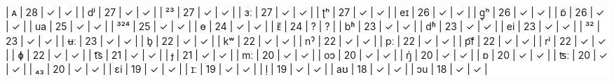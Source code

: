 | ᴀ | 28 | ✓ | ✓ |
| dʲ | 27 | ✓ | ✓ |
| ²³ | 27 | ✓ | ✓ |
| ɜː | 27 | ✓ | ✓ |
| ʈʰ | 27 | ✓ | ✓ |
| eɪ | 26 | ✓ | ✓ |
| g̥ʰ | 26 | ✓ | ✓ |
| ɒ̃ | 26 | ✓ | ✓ |
| ua | 25 | ✓ | ✓ |
| ³²⁴ | 25 | ✓ | ✓ |
| ɵ | 24 | ✓ | ✓ |
| ᴇ̃ | 24 | ? | ? |
| bʱ | 23 | ✓ | ✓ |
| dʱ | 23 | ✓ | ✓ |
| ei | 23 | ✓ | ✓ |
| ³² | 23 | ✓ | ✓ |
| ʉː | 23 | ✓ | ✓ |
| b̥ | 22 | ✓ | ✓ |
| kʷ | 22 | ✓ | ✓ |
| nˀ | 22 | ✓ | ✓ |
| pː | 22 | ✓ | ✓ |
| p͡f | 22 | ✓ | ✓ |
| rʲ | 22 | ✓ | ✓ |
| ɸ | 22 | ✓ | ✓ |
| t͡s | 21 | ✓ | ✓ |
| ɟ | 21 | ✓ | ✓ |
| mː | 20 | ✓ | ✓ |
| oɔ | 20 | ✓ | ✓ |
| ŋ̍ | 20 | ✓ | ✓ |
| ɒ | 20 | ✓ | ✓ |
| ʦː | 20 | ✓ | ✓ |
| ₄₃ | 20 | ✓ | ✓ |
| ɛi | 19 | ✓ | ✓ |
| ɪː | 19 | ✓ | ✓ |
| ḷ | 19 | ✓ | ✓ |
| aʊ | 18 | ✓ | ✓ |
| ɔu | 18 | ✓ | ✓ |